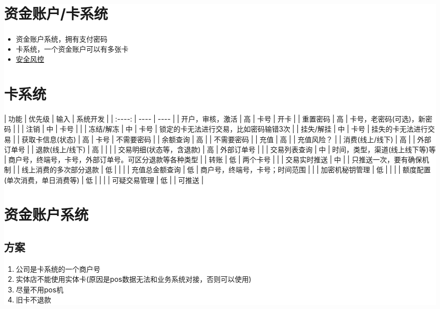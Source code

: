 ﻿# 资金账户/卡系统

* 资金账户系统，拥有支付密码
* 卡系统，一个资金账户可以有多张卡
* [安全风控](../finance/design.html)

# 卡系统

| 功能 | 优先级 | 输入 | 系统开发 |
| :----: | ---- | ---- |
| 开户，审核，激活 | 高 | 卡号 | 开卡 |
| 重置密码 | 高 | 卡号，老密码(可选)，新密码 |  |
| 注销 | 中 | 卡号 |  |
| 冻结/解冻 | 中 | 卡号 | 锁定的卡无法进行交易，比如密码输错3次 |
| 挂失/解挂 | 中 | 卡号 | 挂失的卡无法进行交易 |
| 获取卡信息(状态) | 高 | 卡号 | 不需要密码 |
| 余额查询 | 高 |  | 不需要密码 |
| 充值 | 高 |  | 充值风险？ |
| 消费(线上/线下) | 高 |  | 外部订单号 |
| 退款(线上/线下) | 高 |  |  |
| 交易明细(状态等，含退款) | 高 | 外部订单号 |  |
| 交易列表查询 | 中 | 时间，类型，渠道(线上线下等)等 | 商户号，终端号，卡号，外部订单号。可区分退款等各种类型 |
| 转账 | 低 | 两个卡号 |  |
| 交易实时推送 | 中 |  | 只推送一次，要有确保机制 |
| 线上消费的多次部分退款 | 低 |  |  |
| 充值总金额查询 | 低 | 商户号，终端号，卡号；时间范围 |  |
| 加密机秘钥管理 | 低 |  |  |
| 额度配置(单次消费，单日消费等) | 低 |  |  |
| 可疑交易管理 | 低 |  | 可推送 |

# 资金账户系统
## 方案
1. 公司是卡系统的一个商户号
1. 实体店不能使用实体卡(原因是pos数据无法和业务系统对接，否则可以使用)
1. 尽量不用pos机
2. 旧卡不退款
